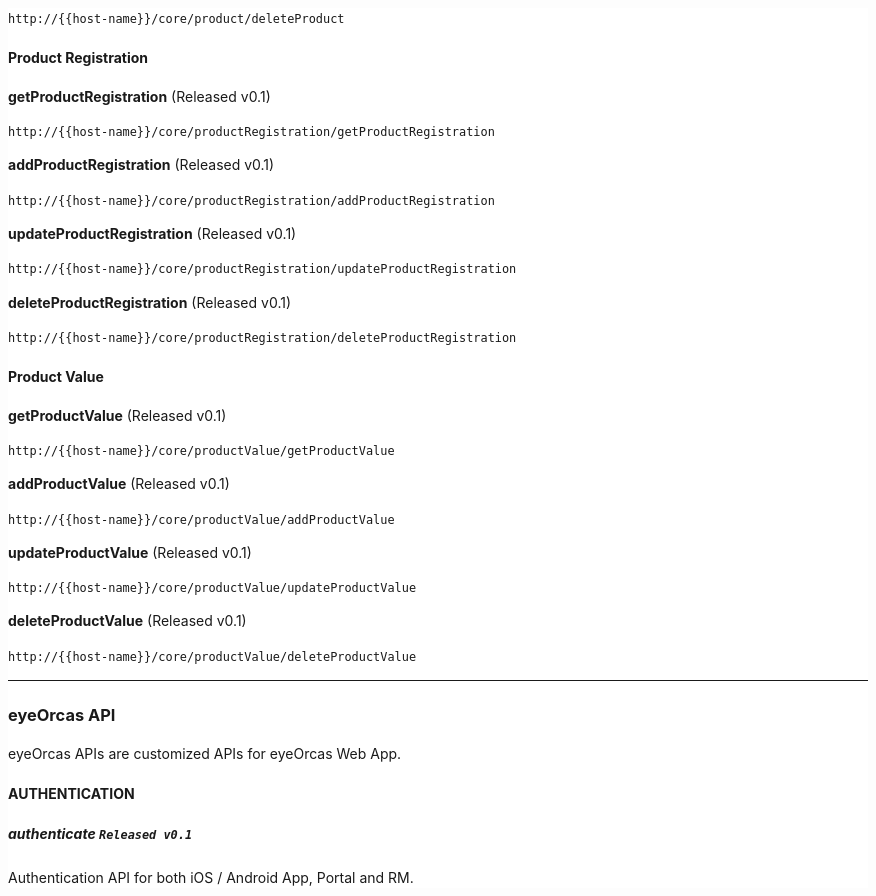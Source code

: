 ````
http://{{host-name}}/core/product/deleteProduct
````

#### Product Registration
**getProductRegistration** (Released v0.1)

````
http://{{host-name}}/core/productRegistration/getProductRegistration
````

**addProductRegistration** (Released v0.1)

````
http://{{host-name}}/core/productRegistration/addProductRegistration
````
**updateProductRegistration** (Released v0.1)

````
http://{{host-name}}/core/productRegistration/updateProductRegistration
````
**deleteProductRegistration** (Released v0.1)

````
http://{{host-name}}/core/productRegistration/deleteProductRegistration
````
#### Product Value
**getProductValue** (Released v0.1)

````
http://{{host-name}}/core/productValue/getProductValue
````
**addProductValue** (Released v0.1)

````
http://{{host-name}}/core/productValue/addProductValue
````
**updateProductValue** (Released v0.1)

````
http://{{host-name}}/core/productValue/updateProductValue
````

**deleteProductValue** (Released v0.1)

````
http://{{host-name}}/core/productValue/deleteProductValue
````

---

### eyeOrcas API
eyeOrcas APIs are customized APIs for eyeOrcas Web App.

#### AUTHENTICATION

##### authenticate `Released v0.1`

Authentication API for both iOS / Android App, Portal and RM.
